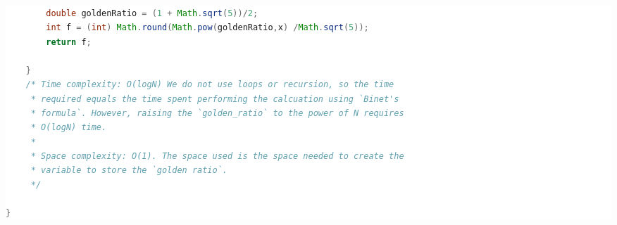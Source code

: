 ```java
		double goldenRatio = (1 + Math.sqrt(5))/2;
		int f = (int) Math.round(Math.pow(goldenRatio,x) /Math.sqrt(5));
		return f;
			
	}
	/* Time complexity: O(logN) We do not use loops or recursion, so the time
	 * required equals the time spent performing the calcuation using `Binet's
	 * formula`. However, raising the `golden_ratio` to the power of N requires
	 * O(logN) time.
	 *
	 * Space complexity: O(1). The space used is the space needed to create the 
	 * variable to store the `golden ratio`.
	 */

}

```


